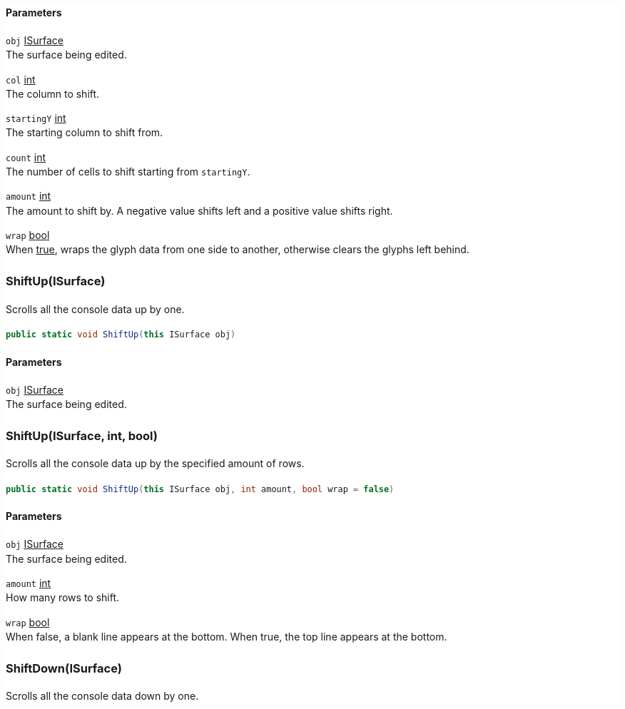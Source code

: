 #### Parameters

`obj` [ISurface](../sadconsole.isurface/)  
The surface being edited.

`col` [int](https://learn.microsoft.com/dotnet/api/system.int32/)  
The column to shift.

`startingY` [int](https://learn.microsoft.com/dotnet/api/system.int32/)  
The starting column to shift from.

`count` [int](https://learn.microsoft.com/dotnet/api/system.int32/)  
The number of cells to shift starting from <code class="paramref">startingY</code>.

`amount` [int](https://learn.microsoft.com/dotnet/api/system.int32/)  
The amount to shift by. A negative value shifts left and a positive value shifts right.

`wrap` [bool](https://learn.microsoft.com/dotnet/api/system.boolean/)  
When <a href="https://learn.microsoft.com/dotnet/csharp/language-reference/builtin-types/bool">true</a>, wraps the glyph data from one side to another, otherwise clears the glyphs left behind.


### ShiftUp(ISurface)

Scrolls all the console data up by one.

```csharp title="C#"
public static void ShiftUp(this ISurface obj)
```

#### Parameters

`obj` [ISurface](../sadconsole.isurface/)  
The surface being edited.


### ShiftUp(ISurface, int, bool)

Scrolls all the console data up by the specified amount of rows.

```csharp title="C#"
public static void ShiftUp(this ISurface obj, int amount, bool wrap = false)
```

#### Parameters

`obj` [ISurface](../sadconsole.isurface/)  
The surface being edited.

`amount` [int](https://learn.microsoft.com/dotnet/api/system.int32/)  
How many rows to shift.

`wrap` [bool](https://learn.microsoft.com/dotnet/api/system.boolean/)  
When false, a blank line appears at the bottom. When true, the top line appears at the bottom.


### ShiftDown(ISurface)

Scrolls all the console data down by one.
